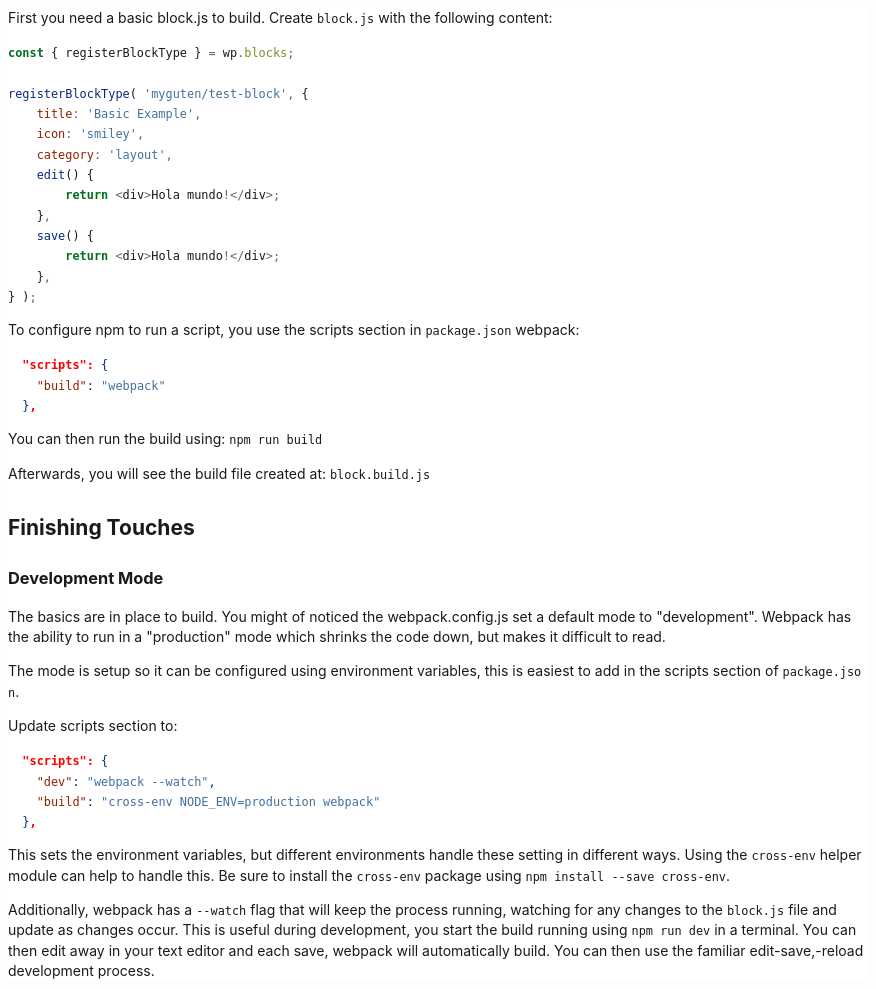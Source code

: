 First you need a basic block.js to build. Create `block.js` with the following content:

```js
const { registerBlockType } = wp.blocks;

registerBlockType( 'myguten/test-block', {
	title: 'Basic Example',
	icon: 'smiley',
	category: 'layout',
	edit() {
		return <div>Hola mundo!</div>;
	},
	save() {
		return <div>Hola mundo!</div>;
	},
} );
```

To configure npm to run a script, you use the scripts section in `package.json` webpack:
```json
  "scripts": {
    "build": "webpack"
  },
```

You can then run the build using: `npm run build`

Afterwards, you will see the build file created at: `block.build.js`

## Finishing Touches

### Development Mode

The basics are in place to build. You might of noticed the webpack.config.js set a default mode to "development". Webpack has the ability to run in a "production" mode which shrinks the code down, but makes it difficult to read.

The mode is setup so it can be configured using environment variables, this is easiest to add in the scripts section of `package.json`.

Update scripts section to:

```json
  "scripts": {
    "dev": "webpack --watch",
    "build": "cross-env NODE_ENV=production webpack"
  },
```

This sets the environment variables, but different environments handle these setting in different ways. Using the `cross-env` helper module can help to handle this. Be sure to install the `cross-env` package using `npm install --save cross-env`.

Additionally, webpack has a `--watch` flag that will keep the process running, watching for any changes to the `block.js` file and update as changes occur. This is useful during development, you start the build running using `npm run dev` in a terminal. You can then edit away in your text editor and each save, webpack will automatically build. You can then use the familiar edit-save,-reload development process.
